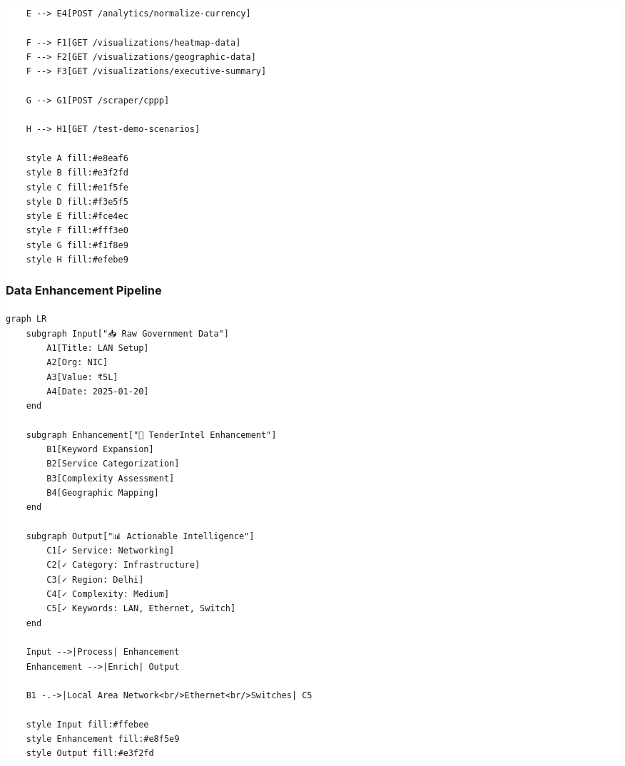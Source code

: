 ```mermaid
    E --> E4[POST /analytics/normalize-currency]
    
    F --> F1[GET /visualizations/heatmap-data]
    F --> F2[GET /visualizations/geographic-data]
    F --> F3[GET /visualizations/executive-summary]
    
    G --> G1[POST /scraper/cppp]
    
    H --> H1[GET /test-demo-scenarios]
    
    style A fill:#e8eaf6
    style B fill:#e3f2fd
    style C fill:#e1f5fe
    style D fill:#f3e5f5
    style E fill:#fce4ec
    style F fill:#fff3e0
    style G fill:#f1f8e9
    style H fill:#efebe9
```

### Data Enhancement Pipeline

```mermaid
graph LR
    subgraph Input["📥 Raw Government Data"]
        A1[Title: LAN Setup]
        A2[Org: NIC]
        A3[Value: ₹5L]
        A4[Date: 2025-01-20]
    end
    
    subgraph Enhancement["🔧 TenderIntel Enhancement"]
        B1[Keyword Expansion]
        B2[Service Categorization]
        B3[Complexity Assessment]
        B4[Geographic Mapping]
    end
    
    subgraph Output["📊 Actionable Intelligence"]
        C1[✓ Service: Networking]
        C2[✓ Category: Infrastructure]
        C3[✓ Region: Delhi]
        C4[✓ Complexity: Medium]
        C5[✓ Keywords: LAN, Ethernet, Switch]
    end
    
    Input -->|Process| Enhancement
    Enhancement -->|Enrich| Output
    
    B1 -.->|Local Area Network<br/>Ethernet<br/>Switches| C5
    
    style Input fill:#ffebee
    style Enhancement fill:#e8f5e9
    style Output fill:#e3f2fd
```
